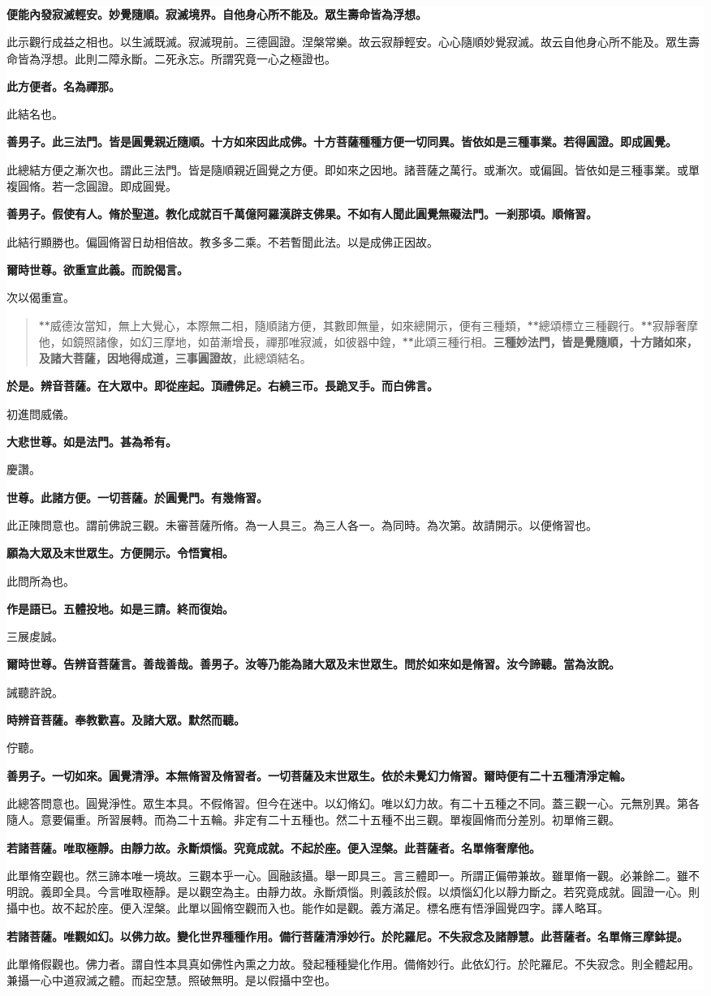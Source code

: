 **便能內發寂滅輕安。妙覺隨順。寂滅境界。自他身心所不能及。眾生壽命皆為浮想。**

此示觀行成益之相也。以生滅既滅。寂滅現前。三德圓證。涅槃常樂。故云寂靜輕安。心心隨順妙覺寂滅。故云自他身心所不能及。眾生壽命皆為浮想。此則二障永斷。二死永忘。所謂究竟一心之極證也。

**此方便者。名為禪那。**

此結名也。

**善男子。此三法門。皆是圓覺親近隨順。十方如來因此成佛。十方菩薩種種方便一切同異。皆依如是三種事業。若得圓證。即成圓覺。**

此總結方便之漸次也。謂此三法門。皆是隨順親近圓覺之方便。即如來之因地。諸菩薩之萬行。或漸次。或偏圓。皆依如是三種事業。或單複圓脩。若一念圓證。即成圓覺。

**善男子。假使有人。脩於聖道。教化成就百千萬億阿羅漢辟支佛果。不如有人聞此圓覺無礙法門。一剎那頃。順脩習。**

此結行顯勝也。偏圓脩習日劫相倍故。教多多二乘。不若暫聞此法。以是成佛正因故。

**爾時世尊。欲重宣此義。而說偈言。**

次以偈重宣。

> **威德汝當知，無上大覺心，本際無二相，隨順諸方便，其數即無量，如來總開示，便有三種類，**總頌標立三種觀行。**寂靜奢摩他，如鏡照諸像，如幻三摩地，如苗漸增長，禪那唯寂滅，如彼器中鍠，**此頌三種行相。**三種妙法門，皆是覺隨順，十方諸如來，及諸大菩薩，因地得成道，三事圓證故**，此總頌結名。

**於是。辨音菩薩。在大眾中。即從座起。頂禮佛足。右繞三帀。長跪叉手。而白佛言。**

初進問威儀。

**大悲世尊。如是法門。甚為希有。**

慶讚。

**世尊。此諸方便。一切菩薩。於圓覺門。有幾脩習。**

此正陳問意也。謂前佛說三觀。未審菩薩所脩。為一人具三。為三人各一。為同時。為次第。故請開示。以便脩習也。

**願為大眾及末世眾生。方便開示。令悟實相。**

此問所為也。

**作是語已。五體投地。如是三請。終而復始。**

三展䖍誠。

**爾時世尊。告辨音菩薩言。善哉善哉。善男子。汝等乃能為諸大眾及末世眾生。問於如來如是脩習。汝今諦聽。當為汝說。**

誡聽許說。

**時辨音菩薩。奉教歡喜。及諸大眾。默然而聽。**

佇聽。

**善男子。一切如來。圓覺清淨。本無脩習及脩習者。一切菩薩及末世眾生。依於未覺幻力脩習。爾時便有二十五種清淨定輪。**

此總答問意也。圓覺淨性。眾生本具。不假脩習。但今在迷中。以幻脩幻。唯以幻力故。有二十五種之不同。蓋三觀一心。元無別異。第各隨人。意要偏重。所習展轉。而為二十五輪。非定有二十五種也。然二十五種不出三觀。單複圓脩而分差別。初單脩三觀。

**若諸菩薩。唯取極靜。由靜力故。永斷煩惱。究竟成就。不起於座。便入涅槃。此菩薩者。名單脩奢摩他。**

此單脩空觀也。然三諦本唯一境故。三觀本乎一心。圓融該攝。舉一即具三。言三體即一。所謂正偏帶兼故。雖單脩一觀。必兼餘二。雖不明說。義即全具。今言唯取極靜。是以觀空為主。由靜力故。永斷煩惱。則義該於假。以煩惱幻化以靜力斷之。若究竟成就。圓證一心。則攝中也。故不起於座。便入涅槃。此單以圓脩空觀而入也。能作如是觀。義方滿足。標名應有悟淨圓覺四字。譯人略耳。

**若諸菩薩。唯觀如幻。以佛力故。變化世界種種作用。備行菩薩清淨妙行。於陀羅尼。不失寂念及諸靜慧。此菩薩者。名單脩三摩鉢提。**

此單脩假觀也。佛力者。謂自性本具真如佛性內熏之力故。發起種種變化作用。備脩妙行。此依幻行。於陀羅尼。不失寂念。則全體起用。兼攝一心中道寂滅之體。而起空慧。照破無明。是以假攝中空也。
